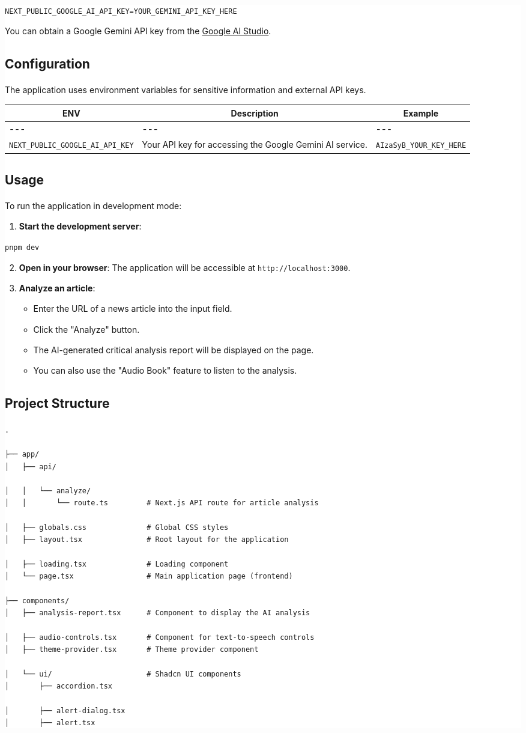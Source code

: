 ```env
NEXT_PUBLIC_GOOGLE_AI_API_KEY=YOUR_GEMINI_API_KEY_HERE

```
You can obtain a Google Gemini API key from the [Google AI Studio](https://aistudio.google.com/app/apikey).

## Configuration

The application uses environment variables for sensitive information and external API keys.

| ENV | Description | Example |
|---|---|---|
|---|---|---|
| `NEXT_PUBLIC_GOOGLE_AI_API_KEY` | Your API key for accessing the Google Gemini AI service. | `AIzaSyB_YOUR_KEY_HERE` |



## Usage

To run the application in development mode:

1.  **Start the development server**:

```bash
pnpm dev

```
2.  **Open in your browser**:
    The application will be accessible at `http://localhost:3000`.

3.  **Analyze an article**:

    *   Enter the URL of a news article into the input field.

    *   Click the "Analyze" button.

    *   The AI-generated critical analysis report will be displayed on the page.

    *   You can also use the "Audio Book" feature to listen to the analysis.

## Project Structure

```
.

├── app/
│   ├── api/

│   │   └── analyze/
│   │       └── route.ts         # Next.js API route for article analysis

│   ├── globals.css              # Global CSS styles
│   ├── layout.tsx               # Root layout for the application

│   ├── loading.tsx              # Loading component
│   └── page.tsx                 # Main application page (frontend)

├── components/
│   ├── analysis-report.tsx      # Component to display the AI analysis

│   ├── audio-controls.tsx       # Component for text-to-speech controls
│   ├── theme-provider.tsx       # Theme provider component

│   └── ui/                      # Shadcn UI components
│       ├── accordion.tsx

│       ├── alert-dialog.tsx
│       ├── alert.tsx
```